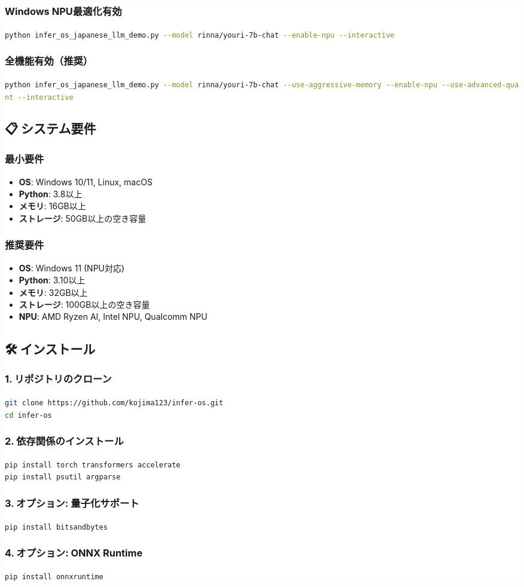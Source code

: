 ### Windows NPU最適化有効
```bash
python infer_os_japanese_llm_demo.py --model rinna/youri-7b-chat --enable-npu --interactive
```

### 全機能有効（推奨）
```bash
python infer_os_japanese_llm_demo.py --model rinna/youri-7b-chat --use-aggressive-memory --enable-npu --use-advanced-quant --interactive
```

## 📋 システム要件

### 最小要件
- **OS**: Windows 10/11, Linux, macOS
- **Python**: 3.8以上
- **メモリ**: 16GB以上
- **ストレージ**: 50GB以上の空き容量

### 推奨要件
- **OS**: Windows 11 (NPU対応)
- **Python**: 3.10以上
- **メモリ**: 32GB以上
- **ストレージ**: 100GB以上の空き容量
- **NPU**: AMD Ryzen AI, Intel NPU, Qualcomm NPU

## 🛠️ インストール

### 1. リポジトリのクローン
```bash
git clone https://github.com/kojima123/infer-os.git
cd infer-os
```

### 2. 依存関係のインストール
```bash
pip install torch transformers accelerate
pip install psutil argparse
```

### 3. オプション: 量子化サポート
```bash
pip install bitsandbytes
```

### 4. オプション: ONNX Runtime
```bash
pip install onnxruntime
```
